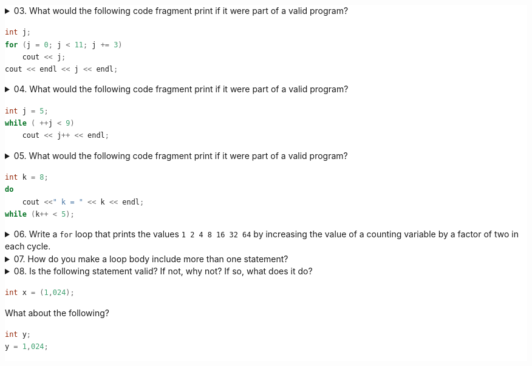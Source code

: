 </summary></details>

<details><summary>
03. What would the following code fragment print if it were part of a valid program?

```cpp
int j;
for (j = 0; j < 11; j += 3)
    cout << j;
cout << endl << j << endl;
```

</summary></details>

<details><summary>
04. What would the following code fragment print if it were part of a valid program?

```cpp
int j = 5;
while ( ++j < 9)
    cout << j++ << endl;
```

</summary></details>

<details><summary>
05. What would the following code fragment print if it were part of a valid program?

```cpp
int k = 8;
do
    cout <<" k = " << k << endl;
while (k++ < 5);
```

</summary></details>

<details><summary>
06. Write a <code>for</code> loop that prints the values <code>1 2 4 8 16 32 64</code> by increasing the value of
a counting variable by a factor of two in each cycle.

</summary></details>

<details><summary>
07. How do you make a loop body include more than one statement?

</summary></details>

<details><summary>
08. Is the following statement valid? If not, why not? If so, what does it do?

```cpp
int x = (1,024);
```

What about the following?

```cpp
int y;
y = 1,024;
```
